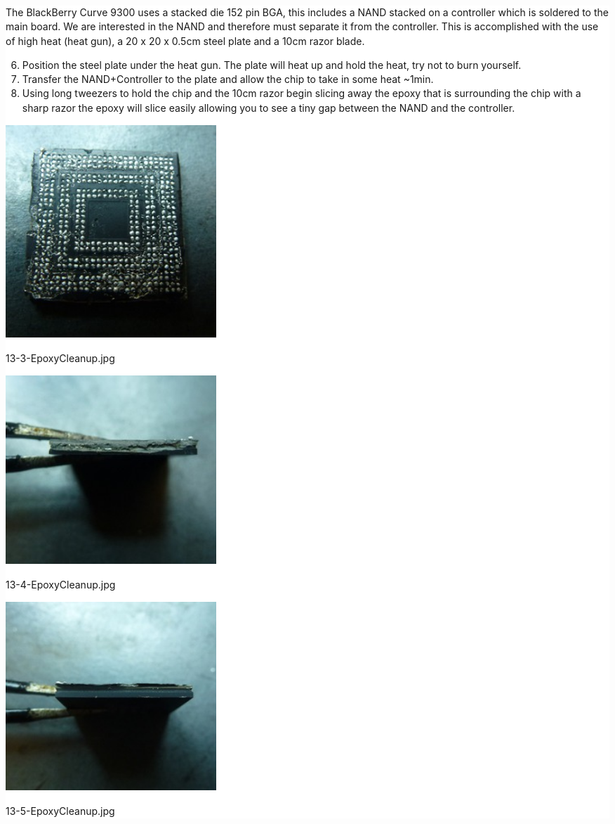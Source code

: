 The BlackBerry Curve 9300 uses a stacked die 152 pin BGA, this includes
a NAND stacked on a controller which is soldered to the main board. We
are interested in the NAND and therefore must separate it from the
controller. This is accomplished with the use of high heat (heat gun), a
20 x 20 x 0.5cm steel plate and a 10cm razor blade.

6.  Position the steel plate under the heat gun. The plate will heat up
    and hold the heat, try not to burn yourself.
7.  Transfer the NAND+Controller to the plate and allow the chip to take
    in some heat \~1min.
8.  Using long tweezers to hold the chip and the 10cm razor begin
    slicing away the epoxy that is surrounding the chip with a sharp
    razor the epoxy will slice easily allowing you to see a tiny gap
    between the NAND and the controller.

 <img src="../assets/images/13-3-EpoxyCleanup.jpg" title="13-3-EpoxyCleanup.jpg"
 width="300" alt="13-3-EpoxyCleanup.jpg" />
 <figcaption aria-hidden="true">13-3-EpoxyCleanup.jpg</figcaption>
                                                                     
<img src="../assets/images/13-4-EpoxyCleanup.jpg" title="13-4-EpoxyCleanup.jpg"
width="300" alt="13-4-EpoxyCleanup.jpg" />
<figcaption aria-hidden="true">13-4-EpoxyCleanup.jpg</figcaption>
                                                                                                                                         
<img src="../assets/images/13-5-EpoxyCleanup.jpg" title="13-5-EpoxyCleanup.jpg"
width="300" alt="13-5-EpoxyCleanup.jpg" />
<figcaption aria-hidden="true">13-5-EpoxyCleanup.jpg</figcaption>
 